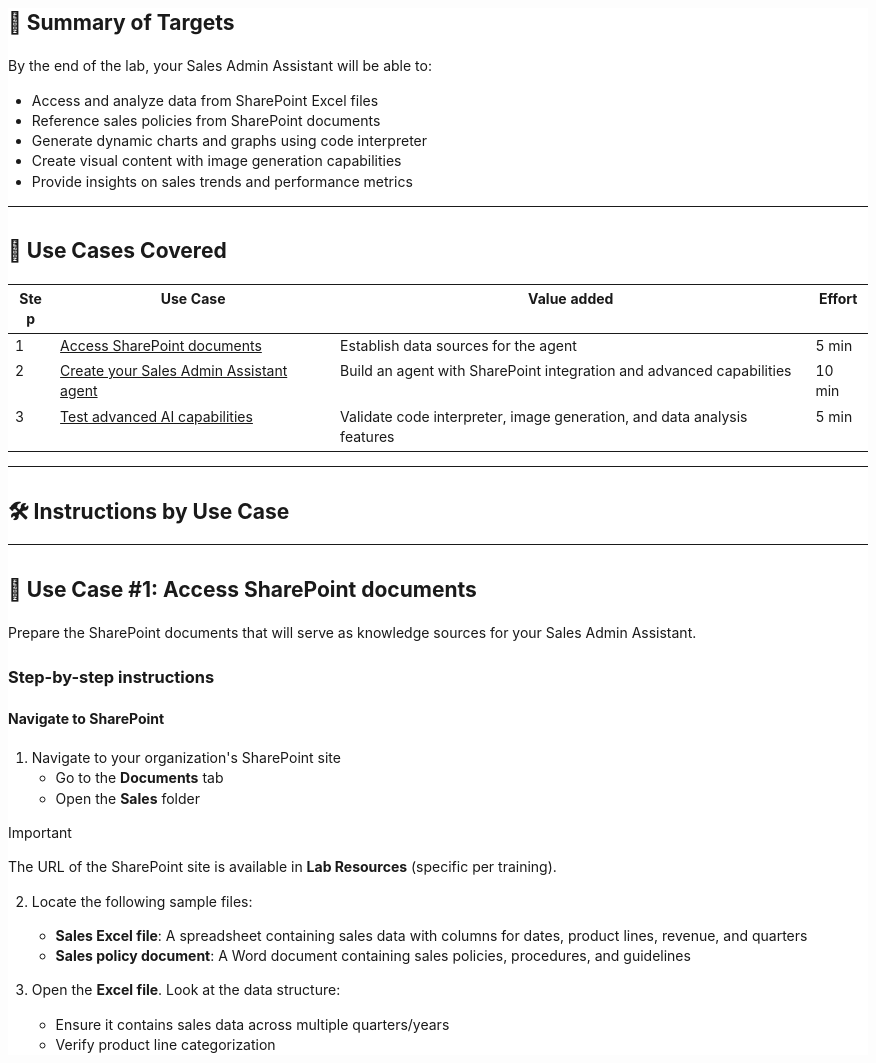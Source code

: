 
## 🎯 Summary of Targets

By the end of the lab, your Sales Admin Assistant will be able to:

- Access and analyze data from SharePoint Excel files
- Reference sales policies from SharePoint documents
- Generate dynamic charts and graphs using code interpreter
- Create visual content with image generation capabilities
- Provide insights on sales trends and performance metrics

---

## 🧩 Use Cases Covered

| Step | Use Case | Value added | Effort |
|------|----------|-------------|--------|
| 1 | [Access SharePoint documents](#-use-case-1-access-sharepoint-documents) | Establish data sources for the agent | 5 min |
| 2 | [Create your Sales Admin Assistant agent](#-use-case-2-create-your-sales-admin-assistant-agent) | Build an agent with SharePoint integration and advanced capabilities | 10 min |
| 3 | [Test advanced AI capabilities](#-use-case-3-test-advanced-ai-capabilities) | Validate code interpreter, image generation, and data analysis features | 5 min |

---

## 🛠️ Instructions by Use Case

---

## 📁 Use Case #1: Access SharePoint documents

Prepare the SharePoint documents that will serve as knowledge sources for your Sales Admin Assistant.

### Step-by-step instructions

#### Navigate to SharePoint

1. Navigate to your organization's SharePoint site
    - Go to the **Documents** tab 
    - Open the **Sales** folder 

> [!IMPORTANT]
>  The URL of the SharePoint site is available in **Lab Resources** (specific per training).

2. Locate the following sample files:
   - **Sales Excel file**: A spreadsheet containing sales data with columns for dates, product lines, revenue, and quarters
   - **Sales policy document**: A Word document containing sales policies, procedures, and guidelines

3. Open the **Excel file**. Look at the data structure:
   - Ensure it contains sales data across multiple quarters/years
   - Verify product line categorization
